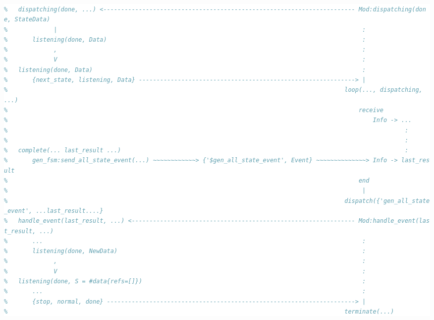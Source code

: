 ```erlang
%   dispatching(done, ...) <----------------------------------------------------------------------- Mod:dispatching(done, StateData)
%             |                                                                                      :
%       listening(done, Data)                                                                        :
%             ,                                                                                      :
%             V                                                                                      :
%   listening(done, Data)                                                                            :
%       {next_state, listening, Data} -------------------------------------------------------------> |
%                                                                                               loop(..., dispatching, ...)
%                                                                                                   receive
%                                                                                                       Info -> ...
%                                                                                                                :
%                                                                                                                :
%   complete(... last_result ...)                                                                                :
%       gen_fsm:send_all_state_event(...) ~~~~~~~~~~~~> {'$gen_all_state_event', Event} ~~~~~~~~~~~~~~> Info -> last_result
%                                                                                                   end
%                                                                                                    |
%                                                                                               dispatch({'gen_all_state_event', ...last_result....}
%   handle_event(last_result, ...) <--------------------------------------------------------------- Mod:handle_event(last_result, ...)
%       ...                                                                                          :
%       listening(done, NewData)                                                                     :
%             ,                                                                                      :
%             V                                                                                      :
%   listening(done, S = #data{refs=[]})                                                              :
%       ...                                                                                          :
%       {stop, normal, done} ----------------------------------------------------------------------> |
%                                                                                               terminate(...)
```
